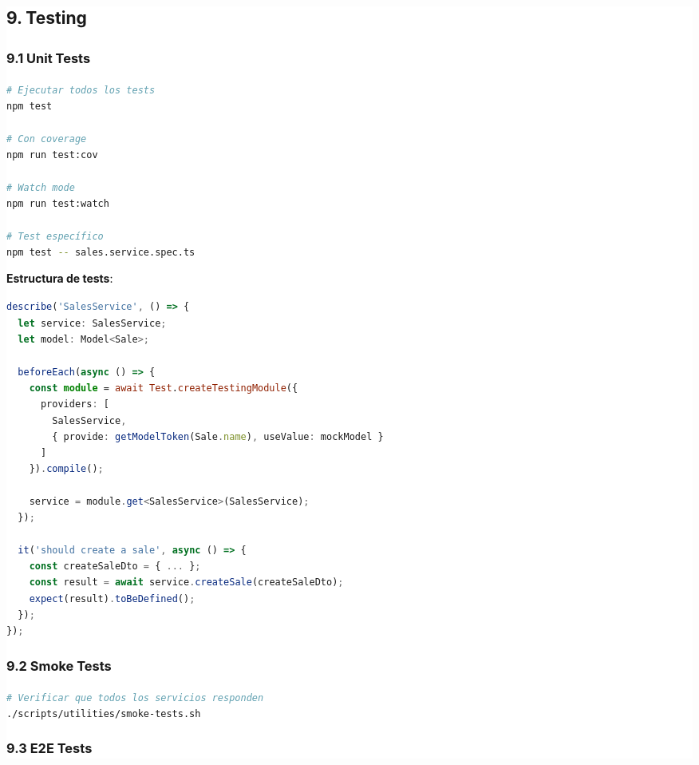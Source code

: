 
## 9. Testing

### 9.1 Unit Tests

```bash
# Ejecutar todos los tests
npm test

# Con coverage
npm run test:cov

# Watch mode
npm run test:watch

# Test específico
npm test -- sales.service.spec.ts
```

**Estructura de tests**:
```typescript
describe('SalesService', () => {
  let service: SalesService;
  let model: Model<Sale>;

  beforeEach(async () => {
    const module = await Test.createTestingModule({
      providers: [
        SalesService,
        { provide: getModelToken(Sale.name), useValue: mockModel }
      ]
    }).compile();

    service = module.get<SalesService>(SalesService);
  });

  it('should create a sale', async () => {
    const createSaleDto = { ... };
    const result = await service.createSale(createSaleDto);
    expect(result).toBeDefined();
  });
});
```

### 9.2 Smoke Tests

```bash
# Verificar que todos los servicios responden
./scripts/utilities/smoke-tests.sh
```

### 9.3 E2E Tests
